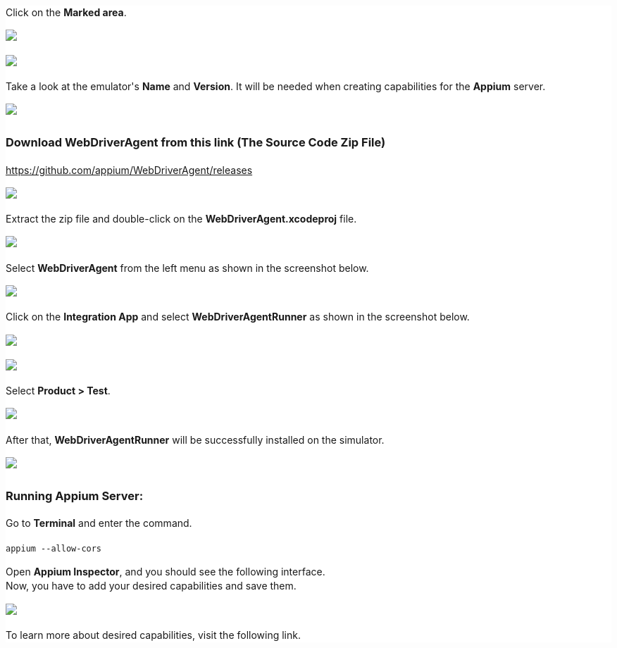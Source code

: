 Click on the **Marked area**.

![](/img/ios-setup/my-mac.png)

![](/img/ios-setup/content-view.png)

Take a look at the emulator's **Name** and **Version**. It will be needed when creating capabilities for the **Appium** server.

![](/img/ios-setup/ios-setup.png)

### Download WebDriverAgent from this link (The Source Code Zip File)

https://github.com/appium/WebDriverAgent/releases

![](/img/ios-setup/web-driver.png)

Extract the zip file and double-click on the **WebDriverAgent.xcodeproj** file.

![](/img/ios-setup/xcode-proj.png)

Select **WebDriverAgent** from the left menu as shown in the screenshot below.

![](/img/ios-setup/select-webdriver.png)

Click on the **Integration App** and select **WebDriverAgentRunner** as shown in the screenshot below.

![](/img/ios-setup/web-integration.png)

![](/img/ios-setup/integration-app.png)

Select **Product > Test**.

![](/img/ios-setup/product-test.png)

After that, **WebDriverAgentRunner** will be successfully installed on the simulator.

![](/img/ios-setup/install-simulator.png)

### Running Appium Server:

Go to **Terminal** and enter the command.

```
appium --allow-cors
```
Open **Appium Inspector**, and you should see the following interface.  
Now, you have to add your desired capabilities and save them.

![](/img/ios-setup/appium-node.png)

To learn more about desired capabilities, visit the following link.

